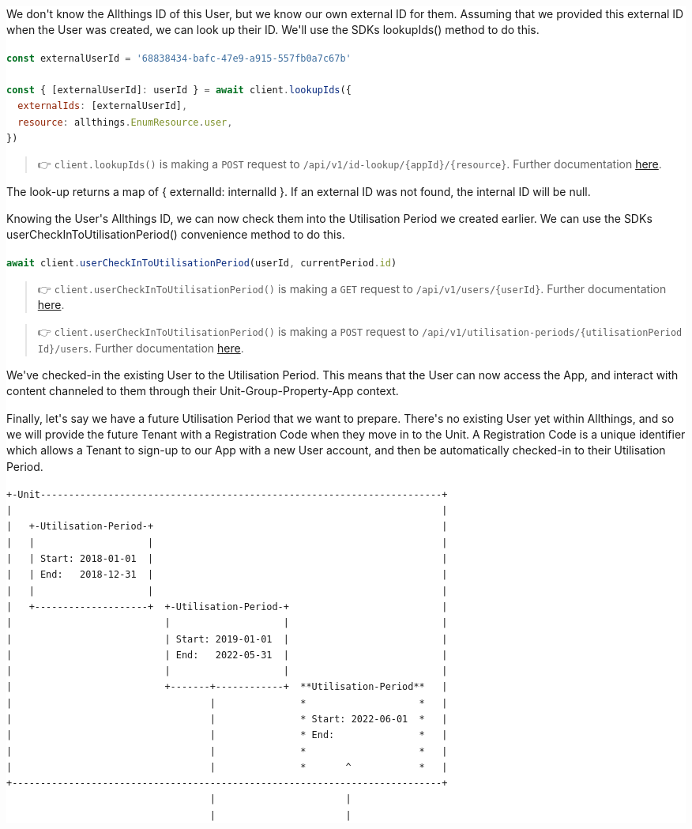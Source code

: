 We don't know the Allthings ID of this User, but we know our own external ID
for them. Assuming that we provided this external ID when the User was
created, we can look up their ID. We'll use the SDKs lookupIds() method to do
this.

```js
const externalUserId = '68838434-bafc-47e9-a915-557fb0a7c67b'

const { [externalUserId]: userId } = await client.lookupIds({
  externalIds: [externalUserId],
  resource: allthings.EnumResource.user,
})
```

> 👉 `client.lookupIds()` is making a `POST` request to `/api/v1/id-lookup/{appId}/{resource}`. Further documentation [here](https://api-doc.allthings.me/#!/Id45Lookup/post_id_lookup_appID_resource).


The look-up returns a map of { externalId: internalId }. If an external ID
was not found, the internal ID will be null.

Knowing the User's Allthings ID, we can now check them into the Utilisation
Period we created earlier. We can use the SDKs userCheckInToUtilisationPeriod()
convenience method to do this.

```js
await client.userCheckInToUtilisationPeriod(userId, currentPeriod.id)
```

> 👉 `client.userCheckInToUtilisationPeriod()` is making a `GET` request to `/api/v1/users/{userId}`. Further documentation [here](https://api-doc.allthings.me/#!/User/get_users_userId).

> 👉 `client.userCheckInToUtilisationPeriod()` is making a `POST` request to `/api/v1/utilisation-periods/{utilisationPeriodId}/users`. Further documentation [here](https://api-doc.allthings.me/#/Utilisation32Periods).


We've checked-in the existing User to the Utilisation Period. This means
that the User can now access the App, and interact with content channeled
to them through their Unit-Group-Property-App context.

Finally, let's say we have a future Utilisation Period that we want to prepare.
There's no existing User yet within Allthings, and so we will provide the
future Tenant with a Registration Code when they move in to the Unit. A
Registration Code is a unique identifier which allows a Tenant to sign-up to
our App with a new User account, and then be automatically checked-in to their
Utilisation Period.

```
+-Unit-----------------------------------------------------------------------+
|                                                                            |
|   +-Utilisation-Period-+                                                   |
|   |                    |                                                   |
|   | Start: 2018-01-01  |                                                   |
|   | End:   2018-12-31  |                                                   |
|   |                    |                                                   |
|   +--------------------+  +-Utilisation-Period-+                           |
|                           |                    |                           |
|                           | Start: 2019-01-01  |                           |
|                           | End:   2022-05-31  |                           |
|                           |                    |                           |
|                           +-------+------------+  **Utilisation-Period**   |
|                                   |               *                    *   |
|                                   |               * Start: 2022-06-01  *   |
|                                   |               * End:               *   |
|                                   |               *                    *   |
|                                   |               *       ^            *   |
+----------------------------------------------------------------------------+
                                    |                       |
                                    |                       |
```